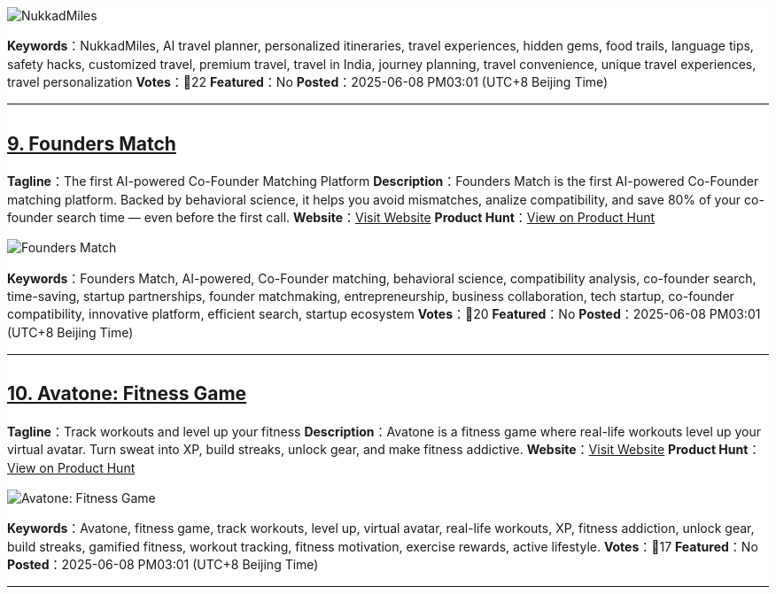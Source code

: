 ![NukkadMiles]()

**Keywords**：NukkadMiles, AI travel planner, personalized itineraries, travel experiences, hidden gems, food trails, language tips, safety hacks, customized travel, premium travel, travel in India, journey planning, travel convenience, unique travel experiences, travel personalization
**Votes**：🔺22
**Featured**：No
**Posted**：2025-06-08 PM03:01 (UTC+8 Beijing Time)

---

## [9. Founders Match](https://www.producthunt.com/posts/founders-match?utm_campaign=producthunt-api&utm_medium=api-v2&utm_source=Application%3A+phdata+%28ID%3A+183397%29)
**Tagline**：The first AI-powered Co-Founder Matching Platform
**Description**：Founders Match is the first AI-powered Co-Founder matching platform. Backed by behavioral science, it helps you avoid mismatches, analize compatibility, and save 80% of your co-founder search time — even before the first call.
**Website**：[Visit Website](https://www.producthunt.com/r/NGYWVDBU6HM2DZ?utm_campaign=producthunt-api&utm_medium=api-v2&utm_source=Application%3A+phdata+%28ID%3A+183397%29)
**Product Hunt**：[View on Product Hunt](https://www.producthunt.com/posts/founders-match?utm_campaign=producthunt-api&utm_medium=api-v2&utm_source=Application%3A+phdata+%28ID%3A+183397%29)

![Founders Match]()

**Keywords**：Founders Match, AI-powered, Co-Founder matching, behavioral science, compatibility analysis, co-founder search, time-saving, startup partnerships, founder matchmaking, entrepreneurship, business collaboration, tech startup, co-founder compatibility, innovative platform, efficient search, startup ecosystem
**Votes**：🔺20
**Featured**：No
**Posted**：2025-06-08 PM03:01 (UTC+8 Beijing Time)

---

## [10. Avatone: Fitness Game](https://www.producthunt.com/posts/avatone-fitness-game?utm_campaign=producthunt-api&utm_medium=api-v2&utm_source=Application%3A+phdata+%28ID%3A+183397%29)
**Tagline**：Track workouts and level up your fitness
**Description**：Avatone is a fitness game where real-life workouts level up your virtual avatar. Turn sweat into XP, build streaks, unlock gear, and make fitness addictive.
**Website**：[Visit Website](https://www.producthunt.com/r/UQSD77I5NE2FP4?utm_campaign=producthunt-api&utm_medium=api-v2&utm_source=Application%3A+phdata+%28ID%3A+183397%29)
**Product Hunt**：[View on Product Hunt](https://www.producthunt.com/posts/avatone-fitness-game?utm_campaign=producthunt-api&utm_medium=api-v2&utm_source=Application%3A+phdata+%28ID%3A+183397%29)

![Avatone: Fitness Game]()

**Keywords**：Avatone, fitness game, track workouts, level up, virtual avatar, real-life workouts, XP, fitness addiction, unlock gear, build streaks, gamified fitness, workout tracking, fitness motivation, exercise rewards, active lifestyle.
**Votes**：🔺17
**Featured**：No
**Posted**：2025-06-08 PM03:01 (UTC+8 Beijing Time)

---